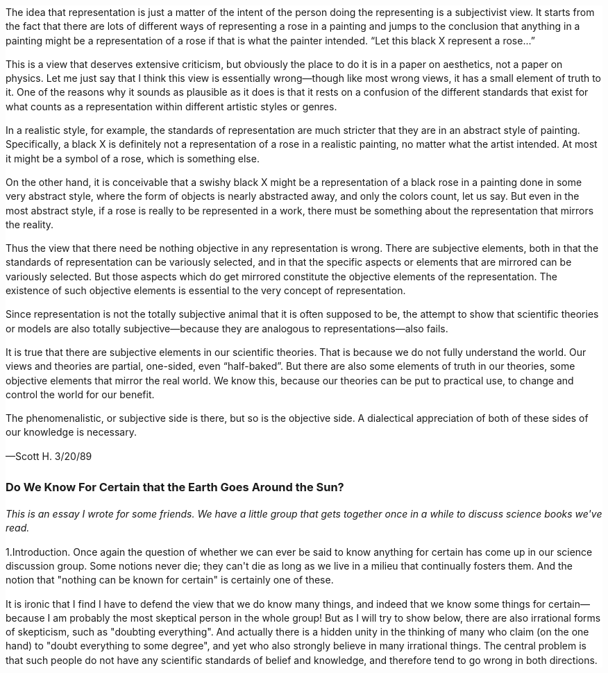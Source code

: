 The idea that representation is just a matter of the intent of the person doing the representing is a subjectivist view. It starts from the fact that there are lots of different ways of representing a rose in a painting and jumps to the conclusion that anything in a painting might be a representation of a rose if that is what the painter intended. “Let this black X represent a rose...”

This is a view that deserves extensive criticism, but obviously the place to do it is in a paper on aesthetics, not a paper on physics. Let me just say that I think this view is essentially wrong—though like most wrong views, it has a small element of truth to it. One of the reasons why it sounds as plausible as it does is that it rests on a confusion of the different standards that exist for what counts as a representation within different artistic styles or genres.

In a realistic style, for example, the standards of representation are much stricter that they are in an abstract style of painting. Specifically, a black X is definitely not a representation of a rose in a realistic painting, no matter what the artist intended. At most it might be a symbol of a rose, which is something else.

On the other hand, it is conceivable that a swishy black X might be a representation of a black rose in a painting done in some very abstract style, where the form of objects is nearly abstracted away, and only the colors count, let us say. But even in the most abstract style, if a rose is really to be represented in a work, there must be something about the representation that mirrors the reality.

Thus the view that there need be nothing objective in any representation is wrong. There are subjective elements, both in that the standards of representation can be variously selected, and in that the specific aspects or elements that are mirrored can be variously selected. But those aspects which do get mirrored constitute the objective elements of the representation. The existence of such objective elements is essential to the very concept of representation.

Since representation is not the totally subjective animal that it is often supposed to be, the attempt to show that scientific theories or models are also totally subjective—because they are analogous to representations—also fails.

It is true that there are subjective elements in our scientific theories. That is because we do not fully understand the world. Our views and theories are partial, one-sided, even “half-baked”. But there are also some elements of truth in our theories, some objective elements that mirror the real world. We know this, because our theories can be put to practical use, to change and control the world for our benefit.

The phenomenalistic, or subjective side is there, but so is the objective side. A dialectical appreciation of both of these sides of our knowledge is necessary.

—Scott H.
   3/20/89

### Do We Know For Certain that the Earth Goes Around the Sun?

*This is an essay I wrote for some friends. We have a little group that gets together once in a while to discuss science books we've read.*

1.Introduction. Once again the question of whether we can ever be said to know anything for certain has come up in our science discussion group. Some notions never die; they can't die as long as we live in a milieu that continually fosters them. And the notion that "nothing can be known for certain" is certainly one of these.

It is ironic that I find I have to defend the view that we do know many things, and indeed that we know some things for certain—because I am probably the most skeptical person in the whole group! But as I will try to show below, there are also irrational forms of skepticism, such as "doubting everything". And actually there is a hidden unity in the thinking of many who claim (on the one hand) to "doubt everything to some degree", and yet who also strongly believe in many irrational things. The central problem is that such people do not have any scientific standards of belief and knowledge, and therefore tend to go wrong in both directions.
